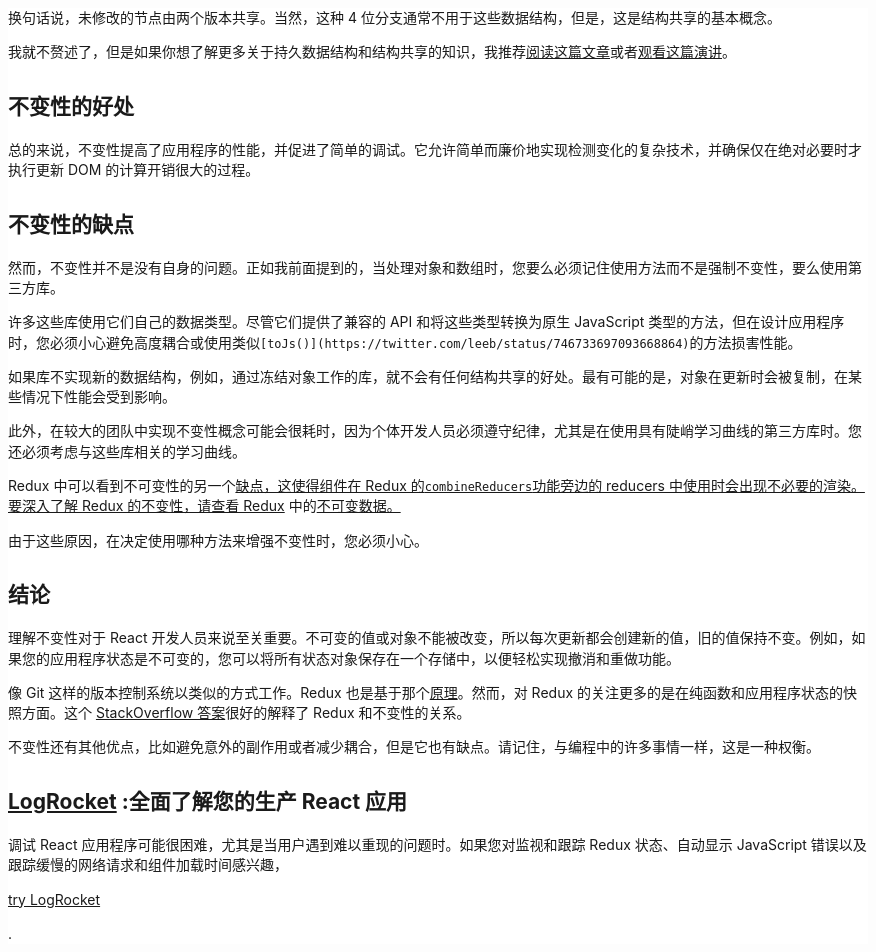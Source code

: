 换句话说，未修改的节点由两个版本共享。当然，这种 4 位分支通常不用于这些数据结构，但是，这是结构共享的基本概念。

我就不赘述了，但是如果你想了解更多关于持久数据结构和结构共享的知识，我推荐[阅读这篇文章](https://medium.com/@dtinth/immutable-js-persistent-data-structures-and-structural-sharing-6d163fbd73d2)或者[观看这篇演讲](https://www.youtube.com/watch?v=Wo0qiGPSV-s)。

## 不变性的好处

总的来说，不变性提高了应用程序的性能，并促进了简单的调试。它允许简单而廉价地实现检测变化的复杂技术，并确保仅在绝对必要时才执行更新 DOM 的计算开销很大的过程。

## 不变性的缺点

然而，不变性并不是没有自身的问题。正如我前面提到的，当处理对象和数组时，您要么必须记住使用方法而不是强制不变性，要么使用第三方库。

许多这些库使用它们自己的数据类型。尽管它们提供了兼容的 API 和将这些类型转换为原生 JavaScript 类型的方法，但在设计应用程序时，您必须小心避免高度耦合或使用类似`[toJs()](https://twitter.com/leeb/status/746733697093668864)`的方法损害性能。

如果库不实现新的数据结构，例如，通过冻结对象工作的库，就不会有任何结构共享的好处。最有可能的是，对象在更新时会被复制，在某些情况下性能会受到影响。

此外，在较大的团队中实现不变性概念可能会很耗时，因为个体开发人员必须遵守纪律，尤其是在使用具有陡峭学习曲线的第三方库时。您还必须考虑与这些库相关的学习曲线。

Redux 中可以看到不可变性的另一个[缺点，这使得组件在 Redux 的`combineReducers`功能旁边的 reducers 中使用时会出现不必要的渲染。要深入了解 Redux 的不变性，请查看 Redux](https://blog.logrocket.com/redux-immutable-update-patterns/) 中的[不可变数据。](https://redux.js.org/faq/immutable-data)

由于这些原因，在决定使用哪种方法来增强不变性时，您必须小心。

## 结论

理解不变性对于 React 开发人员来说至关重要。不可变的值或对象不能被改变，所以每次更新都会创建新的值，旧的值保持不变。例如，如果您的应用程序状态是不可变的，您可以将所有状态对象保存在一个存储中，以便轻松实现撤消和重做功能。

像 Git 这样的版本控制系统以类似的方式工作。Redux 也是基于那个[原理](https://redux.js.org/introduction/three-principles)。然而，对 Redux 的关注更多的是在纯函数和应用程序状态的快照方面。这个 [StackOverflow 答案](https://stackoverflow.com/a/34962065/3593852)很好的解释了 Redux 和不变性的关系。

不变性还有其他优点，比如避免意外的副作用或者减少耦合，但是它也有缺点。请记住，与编程中的许多事情一样，这是一种权衡。

## [LogRocket](https://lp.logrocket.com/blg/react-signup-general) :全面了解您的生产 React 应用

调试 React 应用程序可能很困难，尤其是当用户遇到难以重现的问题时。如果您对监视和跟踪 Redux 状态、自动显示 JavaScript 错误以及跟踪缓慢的网络请求和组件加载时间感兴趣，

[try LogRocket](https://lp.logrocket.com/blg/react-signup-general)

.
